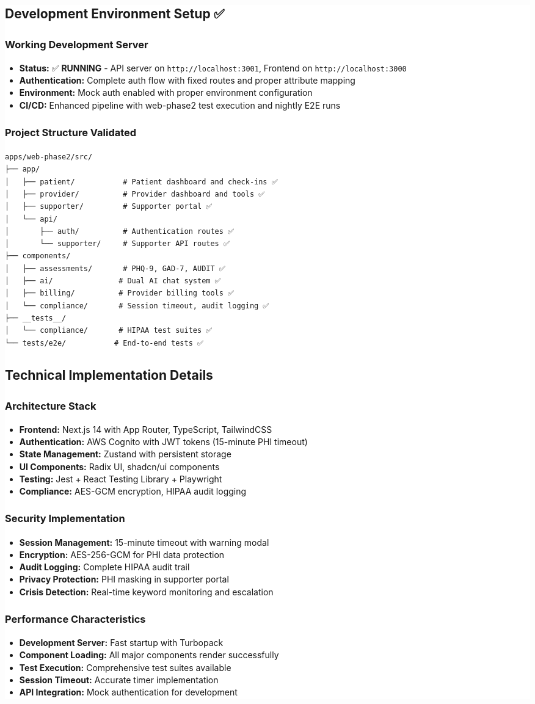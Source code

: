## Development Environment Setup ✅

### Working Development Server
- **Status:** ✅ **RUNNING** - API server on `http://localhost:3001`, Frontend on `http://localhost:3000`
- **Authentication:** Complete auth flow with fixed routes and proper attribute mapping
- **Environment:** Mock auth enabled with proper environment configuration
- **CI/CD:** Enhanced pipeline with web-phase2 test execution and nightly E2E runs

### Project Structure Validated
```
apps/web-phase2/src/
├── app/
│   ├── patient/           # Patient dashboard and check-ins ✅
│   ├── provider/          # Provider dashboard and tools ✅
│   ├── supporter/         # Supporter portal ✅
│   └── api/
│       ├── auth/          # Authentication routes ✅
│       └── supporter/     # Supporter API routes ✅
├── components/
│   ├── assessments/       # PHQ-9, GAD-7, AUDIT ✅
│   ├── ai/               # Dual AI chat system ✅
│   ├── billing/          # Provider billing tools ✅
│   └── compliance/       # Session timeout, audit logging ✅
├── __tests__/
│   └── compliance/       # HIPAA test suites ✅
└── tests/e2e/           # End-to-end tests ✅
```

## Technical Implementation Details

### Architecture Stack
- **Frontend:** Next.js 14 with App Router, TypeScript, TailwindCSS
- **Authentication:** AWS Cognito with JWT tokens (15-minute PHI timeout)
- **State Management:** Zustand with persistent storage
- **UI Components:** Radix UI, shadcn/ui components
- **Testing:** Jest + React Testing Library + Playwright
- **Compliance:** AES-GCM encryption, HIPAA audit logging

### Security Implementation
- **Session Management:** 15-minute timeout with warning modal
- **Encryption:** AES-256-GCM for PHI data protection
- **Audit Logging:** Complete HIPAA audit trail
- **Privacy Protection:** PHI masking in supporter portal
- **Crisis Detection:** Real-time keyword monitoring and escalation

### Performance Characteristics
- **Development Server:** Fast startup with Turbopack
- **Component Loading:** All major components render successfully
- **Test Execution:** Comprehensive test suites available
- **Session Timeout:** Accurate timer implementation
- **API Integration:** Mock authentication for development
